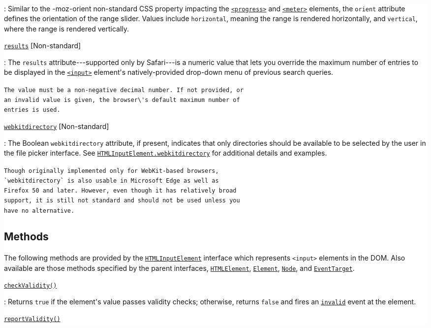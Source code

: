 :   Similar to the -moz-orient non-standard CSS property impacting the
    [`<progress>`](progress) and [`<meter>`](meter) elements, the
    `orient` attribute defines the orientation of the range slider.
    Values include `horizontal`, meaning the range is rendered
    horizontally, and `vertical`, where the range is rendered
    vertically.

[`results`](#results) [Non-standard]

:   The `results` attribute---supported only by Safari---is a numeric
    value that lets you override the maximum number of entries to be
    displayed in the [`<input>`](input) element\'s natively-provided
    drop-down menu of previous search queries.

    The value must be a non-negative decimal number. If not provided, or
    an invalid value is given, the browser\'s default maximum number of
    entries is used.

[`webkitdirectory`](#webkitdirectory) [Non-standard]

:   The Boolean `webkitdirectory` attribute, if present, indicates that
    only directories should be available to be selected by the user in
    the file picker interface. See
    [`HTMLInputElement.webkitdirectory`](https://developer.mozilla.org/en-US/docs/Web/API/HTMLInputElement/webkitdirectory)
    for additional details and examples.

    Though originally implemented only for WebKit-based browsers,
    `webkitdirectory` is also usable in Microsoft Edge as well as
    Firefox 50 and later. However, even though it has relatively broad
    support, it is still not standard and should not be used unless you
    have no alternative.

Methods
-------

The following methods are provided by the
[`HTMLInputElement`](https://developer.mozilla.org/en-US/docs/Web/API/HTMLInputElement)
interface which represents `<input>` elements in the DOM. Also available
are those methods specified by the parent interfaces,
[`HTMLElement`](https://developer.mozilla.org/en-US/docs/Web/API/HTMLElement),
[`Element`](https://developer.mozilla.org/en-US/docs/Web/API/Element),
[`Node`](https://developer.mozilla.org/en-US/docs/Web/API/Node), and
[`EventTarget`](https://developer.mozilla.org/en-US/docs/Web/API/EventTarget).

[`checkValidity()`](https://developer.mozilla.org/en-US/docs/Web/API/HTMLInputElement/checkValidity)

:   Returns `true` if the element\'s value passes validity checks;
    otherwise, returns `false` and fires an
    [`invalid`](https://developer.mozilla.org/en-US/docs/Web/API/HTMLInputElement/invalid_event)
    event at the element.

[`reportValidity()`](https://developer.mozilla.org/en-US/docs/Web/API/HTMLInputElement/reportValidity)
